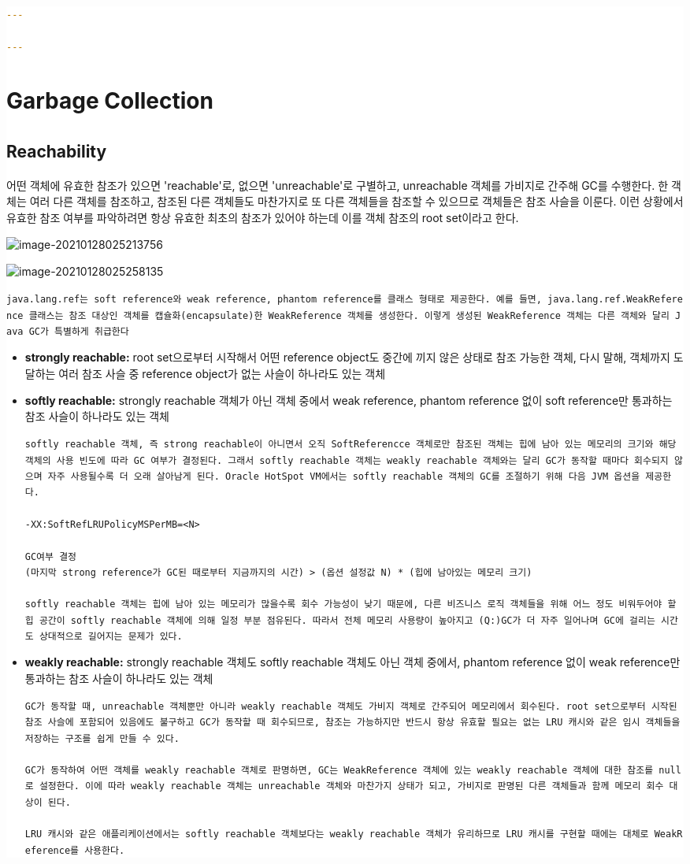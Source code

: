 ```yaml
---

---
```


# Garbage Collection

## Reachability

어떤 객체에 유효한 참조가 있으면 'reachable'로, 없으면 'unreachable'로 구별하고, unreachable 객체를 가비지로 간주해 GC를 수행한다. 한 객체는 여러 다른 객체를 참조하고, 참조된 다른 객체들도 마찬가지로 또 다른 객체들을 참조할 수 있으므로 객체들은 참조 사슬을 이룬다. 이런 상황에서 유효한 참조 여부를 파악하려면 항상 유효한 최초의 참조가 있어야 하는데 이를 객체 참조의 root set이라고 한다.

![image-20210128025213756](C:\Users\rlawk\Desktop\SpringStudy\Theory\img\image-20210128025213756.png)



![image-20210128025258135](C:\Users\rlawk\Desktop\SpringStudy\Theory\img\image-20210128025258135.png)

```
java.lang.ref는 soft reference와 weak reference, phantom reference를 클래스 형태로 제공한다. 예를 들면, java.lang.ref.WeakReference 클래스는 참조 대상인 객체를 캡슐화(encapsulate)한 WeakReference 객체를 생성한다. 이렇게 생성된 WeakReference 객체는 다른 객체와 달리 Java GC가 특별하게 취급한다
```

- **strongly reachable:** root set으로부터 시작해서 어떤 reference object도 중간에 끼지 않은 상태로 참조 가능한 객체, 다시 말해, 객체까지 도달하는 여러 참조 사슬 중 reference object가 없는 사슬이 하나라도 있는 객체

- **softly reachable:** strongly reachable 객체가 아닌 객체 중에서 weak reference, phantom reference 없이 soft reference만 통과하는 참조 사슬이 하나라도 있는 객체

  ```
  softly reachable 객체, 즉 strong reachable이 아니면서 오직 SoftReferencce 객체로만 참조된 객체는 힙에 남아 있는 메모리의 크기와 해당 객체의 사용 빈도에 따라 GC 여부가 결정된다. 그래서 softly reachable 객체는 weakly reachable 객체와는 달리 GC가 동작할 때마다 회수되지 않으며 자주 사용될수록 더 오래 살아남게 된다. Oracle HotSpot VM에서는 softly reachable 객체의 GC를 조절하기 위해 다음 JVM 옵션을 제공한다.
  
  -XX:SoftRefLRUPolicyMSPerMB=<N>
  
  GC여부 결정
  (마지막 strong reference가 GC된 때로부터 지금까지의 시간) > (옵션 설정값 N) * (힙에 남아있는 메모리 크기)
  
  softly reachable 객체는 힙에 남아 있는 메모리가 많을수록 회수 가능성이 낮기 때문에, 다른 비즈니스 로직 객체들을 위해 어느 정도 비워두어야 할 힙 공간이 softly reachable 객체에 의해 일정 부분 점유된다. 따라서 전체 메모리 사용량이 높아지고 (Q:)GC가 더 자주 일어나며 GC에 걸리는 시간도 상대적으로 길어지는 문제가 있다.
  ```

  

- **weakly reachable:** strongly reachable 객체도 softly reachable 객체도 아닌 객체 중에서, phantom reference 없이 weak reference만 통과하는 참조 사슬이 하나라도 있는 객체

  ```
  GC가 동작할 때, unreachable 객체뿐만 아니라 weakly reachable 객체도 가비지 객체로 간주되어 메모리에서 회수된다. root set으로부터 시작된 참조 사슬에 포함되어 있음에도 불구하고 GC가 동작할 때 회수되므로, 참조는 가능하지만 반드시 항상 유효할 필요는 없는 LRU 캐시와 같은 임시 객체들을 저장하는 구조를 쉽게 만들 수 있다.
  
  GC가 동작하여 어떤 객체를 weakly reachable 객체로 판명하면, GC는 WeakReference 객체에 있는 weakly reachable 객체에 대한 참조를 null로 설정한다. 이에 따라 weakly reachable 객체는 unreachable 객체와 마찬가지 상태가 되고, 가비지로 판명된 다른 객체들과 함께 메모리 회수 대상이 된다.
  
  LRU 캐시와 같은 애플리케이션에서는 softly reachable 객체보다는 weakly reachable 객체가 유리하므로 LRU 캐시를 구현할 때에는 대체로 WeakReference를 사용한다.
  ```
